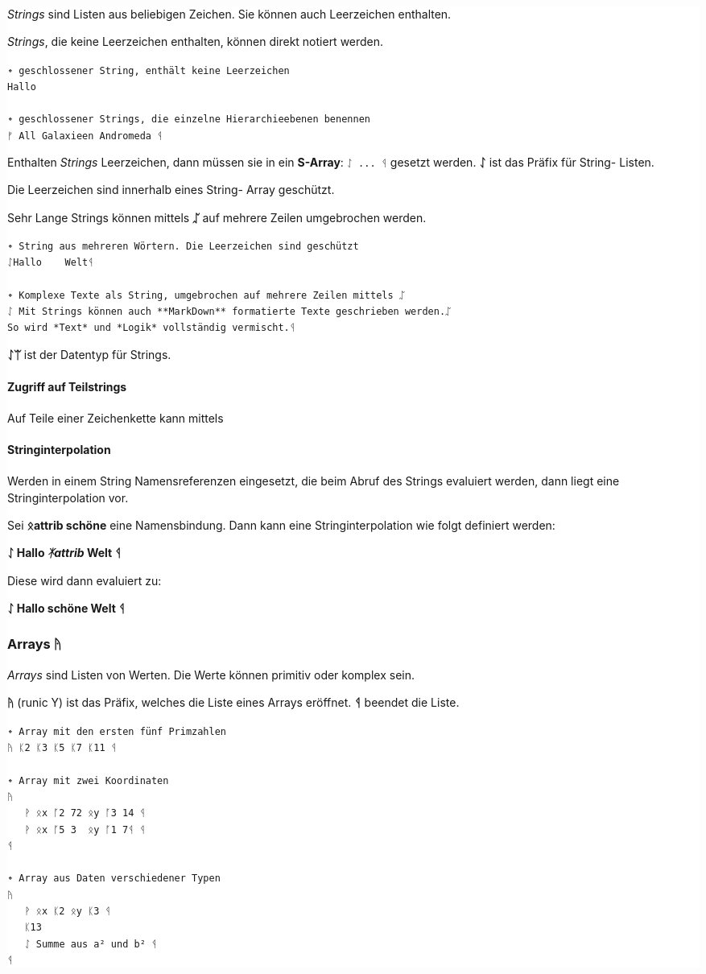 *Strings* sind Listen aus beliebigen Zeichen. Sie können auch Leerzeichen enthalten.

*Strings*, die keine Leerzeichen enthalten, können direkt notiert werden.

```
᛭ geschlossener String, enthält keine Leerzeichen
Hallo

᛭ geschlossener Strings, die einzelne Hierarchieebenen benennen
ᚠ All Galaxieen Andromeda ᛩ 
```
Enthalten *Strings* Leerzeichen, dann müssen sie in ein **S-Array**: `ᛇ ... ᛩ`   gesetzt werden. **ᛇ** ist das Präfix für String- Listen.

Die Leerzeichen sind innerhalb eines String- Array geschützt.  

Sehr Lange Strings können mittels **ᛢ** auf mehrere Zeilen umgebrochen werden.
```
᛭ String aus mehreren Wörtern. Die Leerzeichen sind geschützt
ᛇHallo    Weltᛩ

᛭ Komplexe Texte als String, umgebrochen auf mehrere Zeilen mittels ᛢ
ᛇ Mit Strings können auch **MarkDown** formatierte Texte geschrieben werden.ᛢ
So wird *Text* und *Logik* vollständig vermischt.ᛩ
```
**ᛇᛠ** ist der Datentyp für Strings.

#### Zugriff auf Teilstrings

Auf Teile einer Zeichenkette kann mittels 


#### Stringinterpolation

Werden in einem String Namensreferenzen eingesetzt, die beim Abruf des Strings evaluiert werden, dann liegt eine Stringinterpolation vor.

Sei **ᛟattrib schöne** eine Namensbindung. Dann kann eine Stringinterpolation wie folgt definiert werden:

**ᛇ Hallo *ᛡattrib* Welt ᛩ** 

Diese wird dann evaluiert zu:

**ᛇ Hallo schöne Welt ᛩ** 

### Arrays ᚤ

*Arrays* sind Listen von Werten. Die Werte können primitiv oder komplex sein.

**ᚤ** (runic Y) ist das Präfix, welches die Liste eines Arrays eröffnet. **ᛩ** beendet die Liste. 

``` 
᛭ Array mit den ersten fünf Primzahlen
ᚤ ᛕ2 ᛕ3 ᛕ5 ᛕ7 ᛕ11 ᛩ

᛭ Array mit zwei Koordinaten
ᚤ 
   ᚹ ᛟx ᚪ2 72 ᛟy ᚪ3 14 ᛩ 
   ᚹ ᛟx ᚪ5 3  ᛟy ᚪ1 7ᛩ ᛩ
ᛩ

᛭ Array aus Daten verschiedener Typen
ᚤ    
   ᚹ ᛟx ᛕ2 ᛟy ᛕ3 ᛩ 
   ᛕ13
   ᛇ Summe aus a² und b² ᛩ
ᛩ
```
